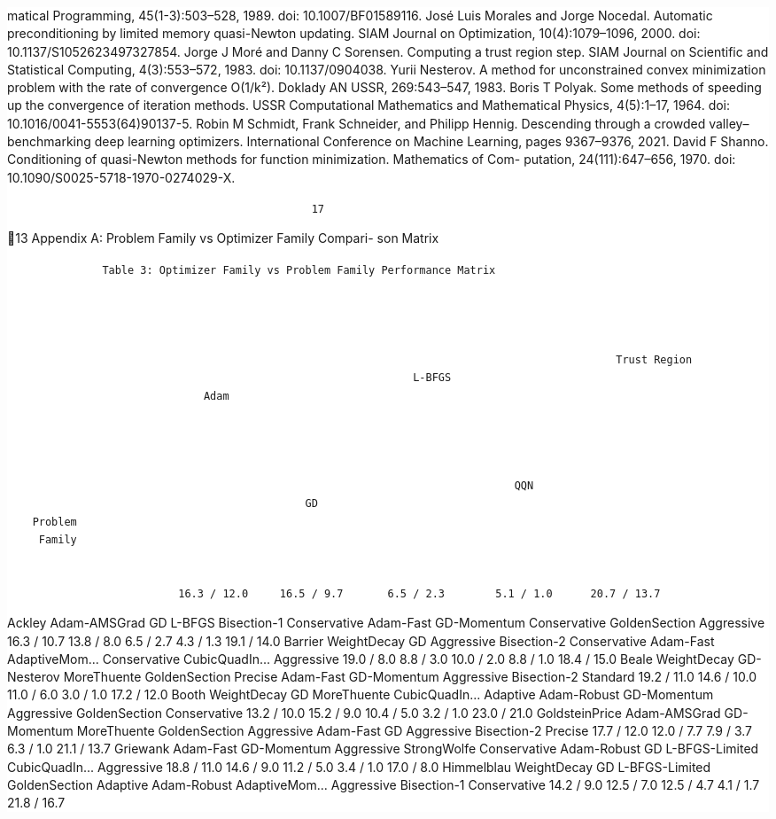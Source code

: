  matical Programming, 45(1-3):503–528, 1989. doi: 10.1007/BF01589116.
José Luis Morales and Jorge Nocedal. Automatic preconditioning by limited memory quasi-Newton updating.
  SIAM Journal on Optimization, 10(4):1079–1096, 2000. doi: 10.1137/S1052623497327854.
Jorge J Moré and Danny C Sorensen. Computing a trust region step. SIAM Journal on Scientific and
  Statistical Computing, 4(3):553–572, 1983. doi: 10.1137/0904038.
Yurii Nesterov. A method for unconstrained convex minimization problem with the rate of convergence
  O(1/k²). Doklady AN USSR, 269:543–547, 1983.
Boris T Polyak. Some methods of speeding up the convergence of iteration methods. USSR Computational
  Mathematics and Mathematical Physics, 4(5):1–17, 1964. doi: 10.1016/0041-5553(64)90137-5.
Robin M Schmidt, Frank Schneider, and Philipp Hennig. Descending through a crowded valley–benchmarking
  deep learning optimizers. International Conference on Machine Learning, pages 9367–9376, 2021.
David F Shanno. Conditioning of quasi-Newton methods for function minimization. Mathematics of Com-
  putation, 24(111):647–656, 1970. doi: 10.1090/S0025-5718-1970-0274029-X.


                                                    17
13     Appendix A: Problem Family vs Optimizer Family Compari-
       son Matrix

                   Table 3: Optimizer Family vs Problem Family Performance Matrix




                                                                                                    Trust Region
                                                                    L-BFGS
                                   Adam




                                                                                    QQN
                                                   GD
        Problem
         Family


                               16.3 / 12.0     16.5 / 9.7       6.5 / 2.3        5.1 / 1.0      20.7 / 13.7
Ackley                       Adam-AMSGrad          GD            L-BFGS          Bisection-1    Conservative
                                Adam-Fast     GD-Momentum      Conservative    GoldenSection     Aggressive
                               16.3 / 10.7     13.8 / 8.0       6.5 / 2.7        4.3 / 1.3      19.1 / 14.0
Barrier                        WeightDecay         GD           Aggressive       Bisection-2    Conservative
                                Adam-Fast    AdaptiveMom...    Conservative    CubicQuadIn...    Aggressive
                                19.0 / 8.0      8.8 / 3.0      10.0 / 2.0        8.8 / 1.0      18.4 / 15.0
Beale                          WeightDecay     GD-Nesterov     MoreThuente     GoldenSection      Precise
                                Adam-Fast     GD-Momentum       Aggressive      Bisection-2      Standard
                               19.2 / 11.0    14.6 / 10.0      11.0 / 6.0        3.0 / 1.0      17.2 / 12.0
Booth                          WeightDecay         GD          MoreThuente     CubicQuadIn...    Adaptive
                               Adam-Robust    GD-Momentum       Aggressive     GoldenSection    Conservative
                               13.2 / 10.0     15.2 / 9.0      10.4 / 5.0        3.2 / 1.0      23.0 / 21.0
GoldsteinPrice               Adam-AMSGrad     GD-Momentum      MoreThuente     GoldenSection     Aggressive
                                Adam-Fast          GD           Aggressive       Bisection-2       Precise
                               17.7 / 12.0     12.0 / 7.7       7.9 / 3.7        6.3 / 1.0      21.1 / 13.7
Griewank                        Adam-Fast     GD-Momentum       Aggressive      StrongWolfe     Conservative
                               Adam-Robust         GD         L-BFGS-Limited   CubicQuadIn...    Aggressive
                               18.8 / 11.0     14.6 / 9.0      11.2 / 5.0        3.4 / 1.0      17.0 / 8.0
Himmelblau                     WeightDecay         GD         L-BFGS-Limited   GoldenSection     Adaptive
                               Adam-Robust   AdaptiveMom...     Aggressive       Bisection-1    Conservative
                               14.2 / 9.0      12.5 / 7.0      12.5 / 4.7        4.1 / 1.7      21.8 / 16.7